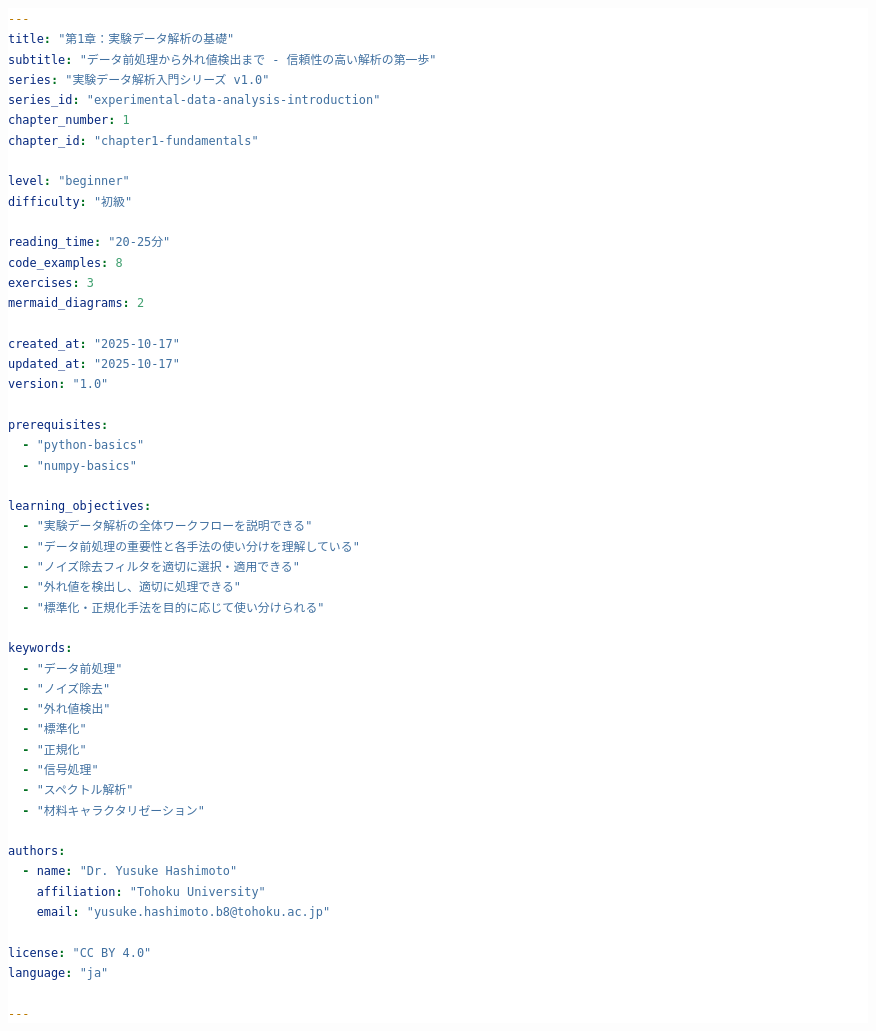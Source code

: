 ```yaml
---
title: "第1章：実験データ解析の基礎"
subtitle: "データ前処理から外れ値検出まで - 信頼性の高い解析の第一歩"
series: "実験データ解析入門シリーズ v1.0"
series_id: "experimental-data-analysis-introduction"
chapter_number: 1
chapter_id: "chapter1-fundamentals"

level: "beginner"
difficulty: "初級"

reading_time: "20-25分"
code_examples: 8
exercises: 3
mermaid_diagrams: 2

created_at: "2025-10-17"
updated_at: "2025-10-17"
version: "1.0"

prerequisites:
  - "python-basics"
  - "numpy-basics"

learning_objectives:
  - "実験データ解析の全体ワークフローを説明できる"
  - "データ前処理の重要性と各手法の使い分けを理解している"
  - "ノイズ除去フィルタを適切に選択・適用できる"
  - "外れ値を検出し、適切に処理できる"
  - "標準化・正規化手法を目的に応じて使い分けられる"

keywords:
  - "データ前処理"
  - "ノイズ除去"
  - "外れ値検出"
  - "標準化"
  - "正規化"
  - "信号処理"
  - "スペクトル解析"
  - "材料キャラクタリゼーション"

authors:
  - name: "Dr. Yusuke Hashimoto"
    affiliation: "Tohoku University"
    email: "yusuke.hashimoto.b8@tohoku.ac.jp"

license: "CC BY 4.0"
language: "ja"

---
```
